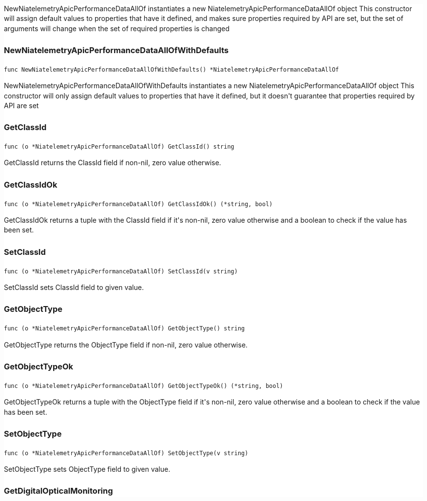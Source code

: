 NewNiatelemetryApicPerformanceDataAllOf instantiates a new NiatelemetryApicPerformanceDataAllOf object
This constructor will assign default values to properties that have it defined,
and makes sure properties required by API are set, but the set of arguments
will change when the set of required properties is changed

### NewNiatelemetryApicPerformanceDataAllOfWithDefaults

`func NewNiatelemetryApicPerformanceDataAllOfWithDefaults() *NiatelemetryApicPerformanceDataAllOf`

NewNiatelemetryApicPerformanceDataAllOfWithDefaults instantiates a new NiatelemetryApicPerformanceDataAllOf object
This constructor will only assign default values to properties that have it defined,
but it doesn't guarantee that properties required by API are set

### GetClassId

`func (o *NiatelemetryApicPerformanceDataAllOf) GetClassId() string`

GetClassId returns the ClassId field if non-nil, zero value otherwise.

### GetClassIdOk

`func (o *NiatelemetryApicPerformanceDataAllOf) GetClassIdOk() (*string, bool)`

GetClassIdOk returns a tuple with the ClassId field if it's non-nil, zero value otherwise
and a boolean to check if the value has been set.

### SetClassId

`func (o *NiatelemetryApicPerformanceDataAllOf) SetClassId(v string)`

SetClassId sets ClassId field to given value.


### GetObjectType

`func (o *NiatelemetryApicPerformanceDataAllOf) GetObjectType() string`

GetObjectType returns the ObjectType field if non-nil, zero value otherwise.

### GetObjectTypeOk

`func (o *NiatelemetryApicPerformanceDataAllOf) GetObjectTypeOk() (*string, bool)`

GetObjectTypeOk returns a tuple with the ObjectType field if it's non-nil, zero value otherwise
and a boolean to check if the value has been set.

### SetObjectType

`func (o *NiatelemetryApicPerformanceDataAllOf) SetObjectType(v string)`

SetObjectType sets ObjectType field to given value.


### GetDigitalOpticalMonitoring
